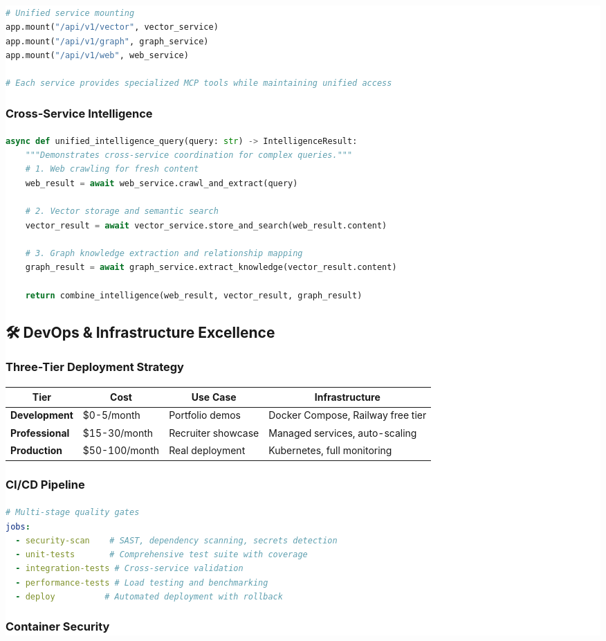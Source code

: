 ```python
# Unified service mounting
app.mount("/api/v1/vector", vector_service)
app.mount("/api/v1/graph", graph_service)
app.mount("/api/v1/web", web_service)

# Each service provides specialized MCP tools while maintaining unified access
```

### **Cross-Service Intelligence**

```python
async def unified_intelligence_query(query: str) -> IntelligenceResult:
    """Demonstrates cross-service coordination for complex queries."""
    # 1. Web crawling for fresh content
    web_result = await web_service.crawl_and_extract(query)
    
    # 2. Vector storage and semantic search  
    vector_result = await vector_service.store_and_search(web_result.content)
    
    # 3. Graph knowledge extraction and relationship mapping
    graph_result = await graph_service.extract_knowledge(vector_result.content)
    
    return combine_intelligence(web_result, vector_result, graph_result)
```

## 🛠️ DevOps & Infrastructure Excellence

### **Three-Tier Deployment Strategy**

| Tier | Cost | Use Case | Infrastructure |
|------|------|----------|----------------|
| **Development** | $0-5/month | Portfolio demos | Docker Compose, Railway free tier |
| **Professional** | $15-30/month | Recruiter showcase | Managed services, auto-scaling |  
| **Production** | $50-100/month | Real deployment | Kubernetes, full monitoring |

### **CI/CD Pipeline**

```yaml
# Multi-stage quality gates
jobs:
  - security-scan    # SAST, dependency scanning, secrets detection
  - unit-tests       # Comprehensive test suite with coverage
  - integration-tests # Cross-service validation
  - performance-tests # Load testing and benchmarking
  - deploy          # Automated deployment with rollback
```

### **Container Security**
